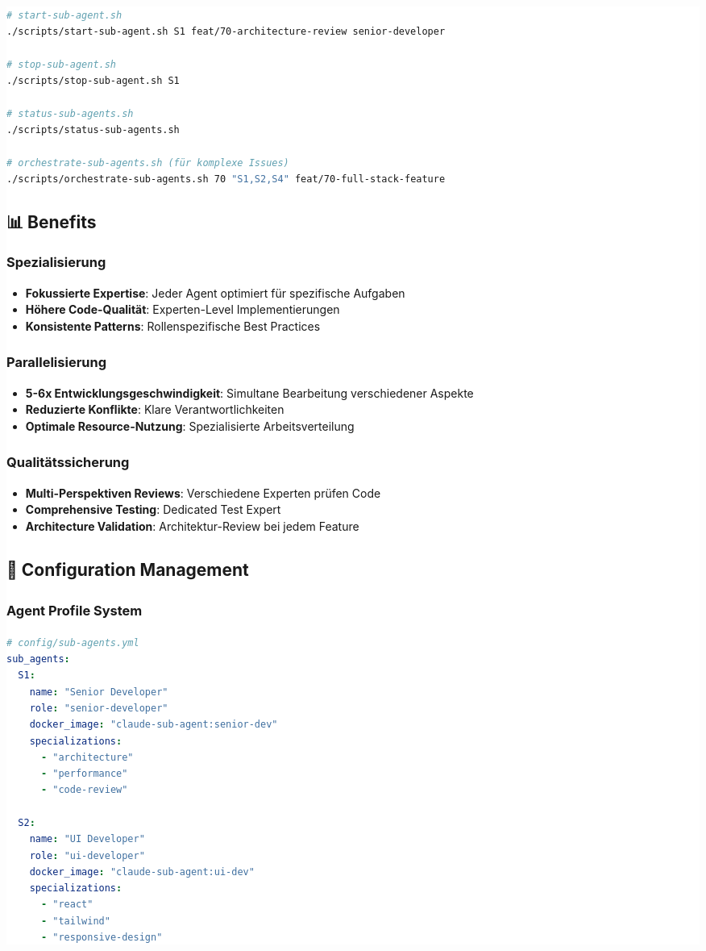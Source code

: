 ```bash
# start-sub-agent.sh
./scripts/start-sub-agent.sh S1 feat/70-architecture-review senior-developer

# stop-sub-agent.sh  
./scripts/stop-sub-agent.sh S1

# status-sub-agents.sh
./scripts/status-sub-agents.sh

# orchestrate-sub-agents.sh (für komplexe Issues)
./scripts/orchestrate-sub-agents.sh 70 "S1,S2,S4" feat/70-full-stack-feature
```

## 📊 Benefits

### Spezialisierung
- **Fokussierte Expertise**: Jeder Agent optimiert für spezifische Aufgaben
- **Höhere Code-Qualität**: Experten-Level Implementierungen
- **Konsistente Patterns**: Rollenspezifische Best Practices

### Parallelisierung
- **5-6x Entwicklungsgeschwindigkeit**: Simultane Bearbeitung verschiedener Aspekte
- **Reduzierte Konflikte**: Klare Verantwortlichkeiten
- **Optimale Resource-Nutzung**: Spezialisierte Arbeitsverteilung

### Qualitätssicherung
- **Multi-Perspektiven Reviews**: Verschiedene Experten prüfen Code
- **Comprehensive Testing**: Dedicated Test Expert
- **Architecture Validation**: Architektur-Review bei jedem Feature

## 🔧 Configuration Management

### Agent Profile System

```yaml
# config/sub-agents.yml
sub_agents:
  S1:
    name: "Senior Developer"
    role: "senior-developer"
    docker_image: "claude-sub-agent:senior-dev"
    specializations:
      - "architecture"
      - "performance"
      - "code-review"
    
  S2:
    name: "UI Developer"
    role: "ui-developer"
    docker_image: "claude-sub-agent:ui-dev"
    specializations:
      - "react"
      - "tailwind"
      - "responsive-design"
```
